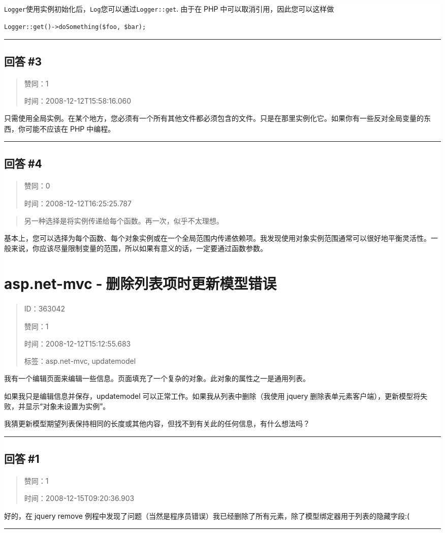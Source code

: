 
`Logger`使用实例初始化后，`Log`您可以通过`Logger::get`. 由于在 PHP 中可以取消引用，因此您可以这样做

```
Logger::get()->doSomething($foo, $bar); 
```

* * *

## 回答 #3

> 赞同：1
> 
> 时间：2008-12-12T15:58:16.060

只需使用全局实例。在某个地方，您必须有一个所有其他文件都必须包含的文件。只是在那里实例化它。如果你有一些反对全局变量的东西，你可能不应该在 PHP 中编程。

* * *

## 回答 #4

> 赞同：0
> 
> 时间：2008-12-12T16:25:25.787

> 另一种选择是将实例传递给每个函数。再一次，似乎不太理想。

基本上，您可以选择为每个函数、每个对象实例或在一个全局范围内传递依赖项。我发现使用对象实例范围通常可以很好地平衡灵活性。一般来说，你应该尽量限制变量的范围，所以如果有意义的话，一定要通过函数参数。

# asp.net-mvc - 删除列表项时更新模型错误

> ID：363042
> 
> 赞同：1
> 
> 时间：2008-12-12T15:12:55.683
> 
> 标签：asp.net-mvc, updatemodel

我有一个编辑页面来编辑一些信息。页面填充了一个复杂的对象。此对象的属性之一是通用列表。

如果我只是编辑信息并保存，updatemodel 可以正常工作。如果我从列表中删除（我使用 jquery 删除表单元素客户端），更新模型将失败，并显示“对象未设置为实例”。

我猜更新模型期望列表保持相同的长度或其他内容，但找不到有关此的任何信息，有什么想法吗？

* * *

## 回答 #1

> 赞同：1
> 
> 时间：2008-12-15T09:20:36.903

好的，在 jquery remove 例程中发现了问题（当然是程序员错误）我已经删除了所有元素，除了模型绑定器用于列表的隐藏字段:(

* * *
